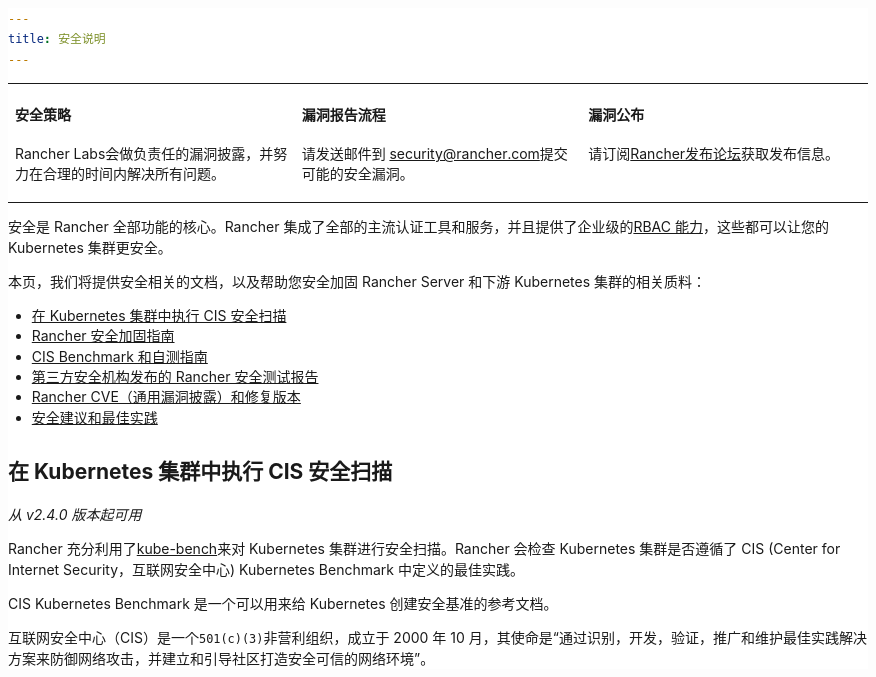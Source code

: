 ```yaml
---
title: 安全说明
---
```


<table width="100%">
<tbody>
<tr>
<td width="30%" style={{verticalAlign: 'top'}}>
<h4>安全策略</h4>
<p>
Rancher Labs会做负责任的漏洞披露，并努力在合理的时间内解决所有问题。
</p>
</td>
<td width="30%" style={{verticalAlign: 'top'}}>
<h4>漏洞报告流程</h4>
<p>
请发送邮件到 
<a href="mailto:security@rancher.com">security@rancher.com</a>提交可能的安全漏洞。
</p>
</td>
<td width="30%" style={{verticalAlign: 'top'}}>
<h4>漏洞公布</h4>
<p>
请订阅<a href="https://forums.rancher.com/c/announcements">Rancher发布论坛</a>获取发布信息。
</p>
</td>
</tr>
</tbody>
</table>

安全是 Rancher 全部功能的核心。Rancher 集成了全部的主流认证工具和服务，并且提供了企业级的[RBAC 能力](/docs/admin-settings/rbac/_index)，这些都可以让您的 Kubernetes 集群更安全。

本页，我们将提供安全相关的文档，以及帮助您安全加固 Rancher Server 和下游 Kubernetes 集群的相关质料：

- [在 Kubernetes 集群中执行 CIS 安全扫描](#在-kubernetes-集群中执行-cis-安全扫描)
- [Rancher 安全加固指南](#rancher-安全加固指南)
- [CIS Benchmark 和自测指南](#cis-benchmark-和自测指南)
- [第三方安全机构发布的 Rancher 安全测试报告](#第三方安全测试报告)
- [Rancher CVE（通用漏洞披露）和修复版本](#rancher-cve-和修复版本)
- [安全建议和最佳实践](#安全建议和最佳实践)

## 在 Kubernetes 集群中执行 CIS 安全扫描

_从 v2.4.0 版本起可用_

Rancher 充分利用了[kube-bench](https://github.com/aquasecurity/kube-bench)来对 Kubernetes 集群进行安全扫描。Rancher 会检查 Kubernetes 集群是否遵循了 CIS (Center for Internet Security，互联网安全中心) Kubernetes Benchmark 中定义的最佳实践。

CIS Kubernetes Benchmark 是一个可以用来给 Kubernetes 创建安全基准的参考文档。

互联网安全中心（CIS）是一个`501(c)(3)`非营利组织，成立于 2000 年 10 月，其使命是“通过识别，开发，验证，推广和维护最佳实践解决方案来防御网络攻击，并建立和引导社区打造安全可信的网络环境”。
